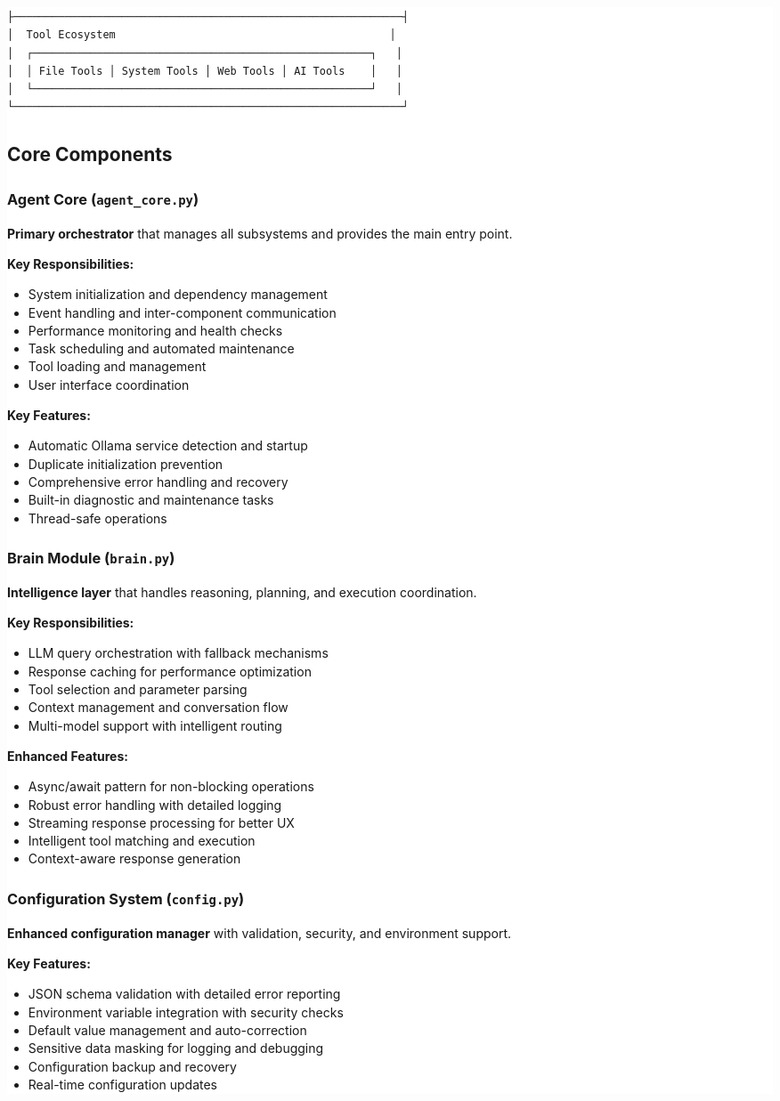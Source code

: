 ```
├─────────────────────────────────────────────────────────────┤
│  Tool Ecosystem                                           │
│  ┌─────────────────────────────────────────────────────┐   │
│  │ File Tools │ System Tools │ Web Tools │ AI Tools    │   │
│  └─────────────────────────────────────────────────────┘   │
└─────────────────────────────────────────────────────────────┘
```

## Core Components

### Agent Core (`agent_core.py`)
**Primary orchestrator** that manages all subsystems and provides the main entry point.

**Key Responsibilities:**
- System initialization and dependency management
- Event handling and inter-component communication
- Performance monitoring and health checks
- Task scheduling and automated maintenance
- Tool loading and management
- User interface coordination

**Key Features:**
- Automatic Ollama service detection and startup
- Duplicate initialization prevention
- Comprehensive error handling and recovery
- Built-in diagnostic and maintenance tasks
- Thread-safe operations

### Brain Module (`brain.py`)
**Intelligence layer** that handles reasoning, planning, and execution coordination.

**Key Responsibilities:**
- LLM query orchestration with fallback mechanisms
- Response caching for performance optimization
- Tool selection and parameter parsing
- Context management and conversation flow
- Multi-model support with intelligent routing

**Enhanced Features:**
- Async/await pattern for non-blocking operations
- Robust error handling with detailed logging
- Streaming response processing for better UX
- Intelligent tool matching and execution
- Context-aware response generation

### Configuration System (`config.py`)
**Enhanced configuration manager** with validation, security, and environment support.

**Key Features:**
- JSON schema validation with detailed error reporting
- Environment variable integration with security checks
- Default value management and auto-correction
- Sensitive data masking for logging and debugging
- Configuration backup and recovery
- Real-time configuration updates
